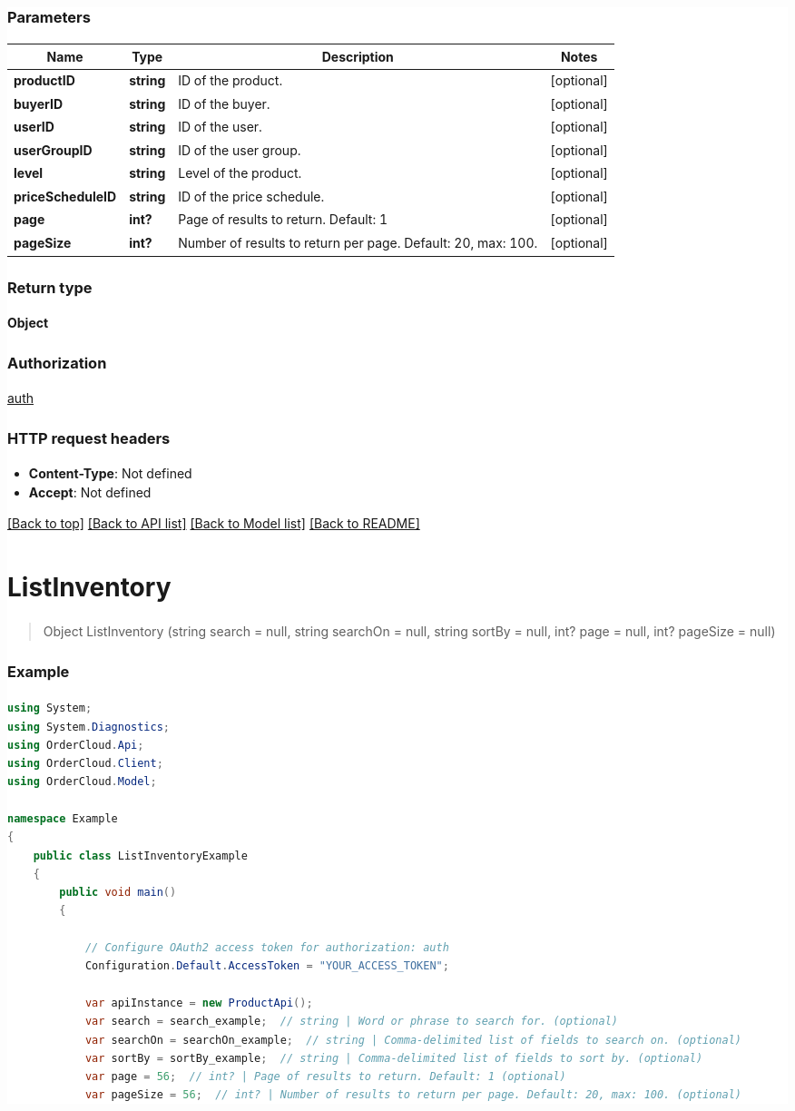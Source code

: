 ### Parameters

Name | Type | Description  | Notes
------------- | ------------- | ------------- | -------------
 **productID** | **string**| ID of the product. | [optional] 
 **buyerID** | **string**| ID of the buyer. | [optional] 
 **userID** | **string**| ID of the user. | [optional] 
 **userGroupID** | **string**| ID of the user group. | [optional] 
 **level** | **string**| Level of the product. | [optional] 
 **priceScheduleID** | **string**| ID of the price schedule. | [optional] 
 **page** | **int?**| Page of results to return. Default: 1 | [optional] 
 **pageSize** | **int?**| Number of results to return per page. Default: 20, max: 100. | [optional] 

### Return type

**Object**

### Authorization

[auth](../README.md#auth)

### HTTP request headers

 - **Content-Type**: Not defined
 - **Accept**: Not defined

[[Back to top]](#) [[Back to API list]](../README.md#documentation-for-api-endpoints) [[Back to Model list]](../README.md#documentation-for-models) [[Back to README]](../README.md)

<a name="listinventory"></a>
# **ListInventory**
> Object ListInventory (string search = null, string searchOn = null, string sortBy = null, int? page = null, int? pageSize = null)



### Example
```csharp
using System;
using System.Diagnostics;
using OrderCloud.Api;
using OrderCloud.Client;
using OrderCloud.Model;

namespace Example
{
    public class ListInventoryExample
    {
        public void main()
        {
            
            // Configure OAuth2 access token for authorization: auth
            Configuration.Default.AccessToken = "YOUR_ACCESS_TOKEN";

            var apiInstance = new ProductApi();
            var search = search_example;  // string | Word or phrase to search for. (optional) 
            var searchOn = searchOn_example;  // string | Comma-delimited list of fields to search on. (optional) 
            var sortBy = sortBy_example;  // string | Comma-delimited list of fields to sort by. (optional) 
            var page = 56;  // int? | Page of results to return. Default: 1 (optional) 
            var pageSize = 56;  // int? | Number of results to return per page. Default: 20, max: 100. (optional) 

```